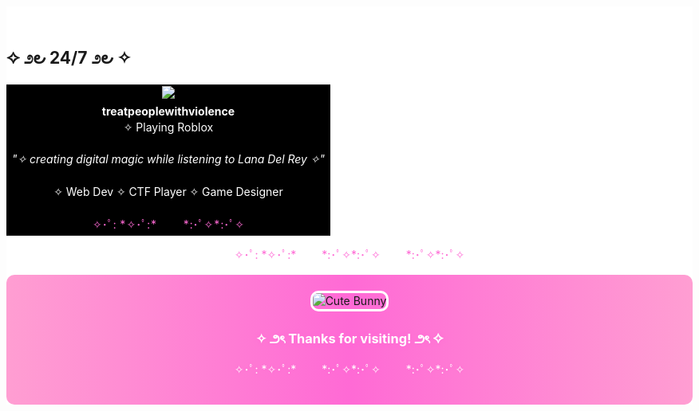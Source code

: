 <div align="center">
  <a href="https://github.com/aggressiveidea">
    <img src="https://github-readme-streak-stats.herokuapp.com/?user=aggressiveidea&theme=radical&hide_border=false&border=ff6ad5&stroke=ff6ad5&ring=ff6ad5&fire=ff6ad5&currStreakNum=ff6ad5&sideNums=ff6ad5&currStreakLabel=ff6ad5&sideLabels=ff6ad5&dates=ff6ad5" alt="" />
  </a>
</div>

## ✧ ೨౿ 24/7 ೨౿ ✧
<div align="center"> <table> <tr> <td align="center" bgcolor="#000000"> <img src="https://hebbkx1anhila5yf.public.blob.vercel-storage.com/%E2%9D%A4%20%E2%99%A1%20%E2%9D%A4-omJpwqZCooyuPnzlT7FfuYbEtSDdjR.gif" width="64px" /> <br /> <b><font color="#ffffff">treatpeoplewithviolence</font></b> <br /> <font color="#ffffff">✧ Playing Roblox</font> <br /><br /> <i><font color="#ffffff">"✧ creating digital magic while listening to Lana Del Rey ✧"</font></i> <br /><br /> <font color="#ffffff">✧ Web Dev ✧ CTF Player ✧ Game Designer</font> <br /><br /> <font color="#ff6ad5">✧･ﾟ: *✧･ﾟ:* 　　*:･ﾟ✧*:･ﾟ✧</font> </td> </tr> </table> </div>

<div align="center">
  <p style="color: #ff6ad5;">✧･ﾟ: *✧･ﾟ:* 　　*:･ﾟ✧*:･ﾟ✧　　 *:･ﾟ✧*:･ﾟ✧</p>
</div>
<div align="center" style="background: linear-gradient(to right, #ff9ed2, #ff6ad5, #ff9ed2); padding: 20px; border-radius: 10px;">
  <img src="https://hebbkx1anhila5yf.public.blob.vercel-storage.com/download-YPg0vD3YaCwnroUyIs3wp43qQYpKVj.gif" width="300px" alt="Cute Bunny" style="border: 3px solid #ffffff; border-radius: 10px;" />
  <h3 style="color: #ffffff; text-shadow: 0 0 5px #ff6ad5;">✧ ౨ৎ Thanks for visiting! ౨ৎ ✧</h3>
  <p style="color: #ffffff; text-shadow: 0 0 3px #ff6ad5;">✧･ﾟ: *✧･ﾟ:* 　　*:･ﾟ✧*:･ﾟ✧　　 *:･ﾟ✧*:･ﾟ✧</p>
</div>
